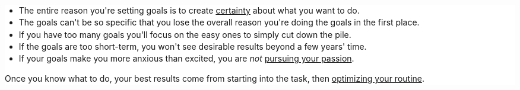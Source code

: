 - The entire reason you're setting goals is to create [certainty](understanding-certainty.md) about what you want to do.
- The goals can't be so specific that you lose the overall reason you're doing the goals in the first place.
- If you have too many goals you'll focus on the easy ones to simply cut down the pile.
- If the goals are too short-term, you won't see desirable results beyond a few years' time.
- If your goals make you more anxious than excited, you are *not* [pursuing your passion](success-2_attitude.md).

Once you know what to do, your best results come from starting into the task, then [optimizing your routine](success-4_routine.md).

